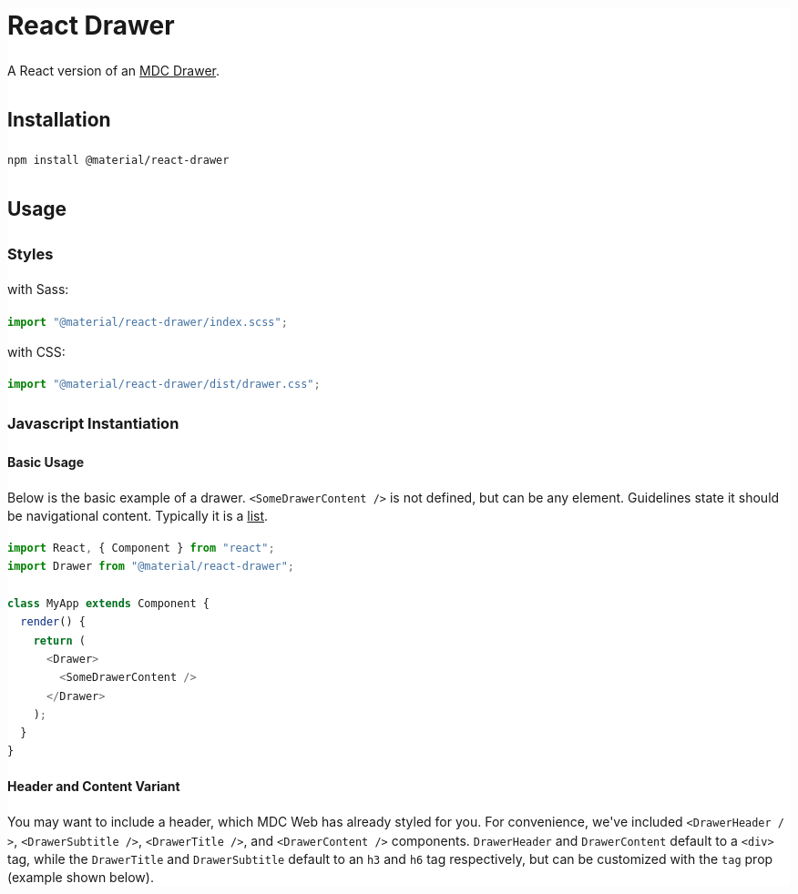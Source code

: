# React Drawer

A React version of an [MDC Drawer](https://github.com/material-components/material-components-web/tree/master/packages/mdc-drawer).

## Installation

```
npm install @material/react-drawer
```

## Usage

### Styles

with Sass:

```js
import "@material/react-drawer/index.scss";
```

with CSS:

```js
import "@material/react-drawer/dist/drawer.css";
```

### Javascript Instantiation

#### Basic Usage

Below is the basic example of a drawer. `<SomeDrawerContent />` is not defined, but can be any element. Guidelines state it should be navigational content. Typically it is a [list](https://material.io/design/components/lists.html).

```js
import React, { Component } from "react";
import Drawer from "@material/react-drawer";

class MyApp extends Component {
  render() {
    return (
      <Drawer>
        <SomeDrawerContent />
      </Drawer>
    );
  }
}
```

#### Header and Content Variant

You may want to include a header, which MDC Web has already styled for you. For convenience, we've included `<DrawerHeader />`, `<DrawerSubtitle />`, `<DrawerTitle />`, and `<DrawerContent />` components. `DrawerHeader` and `DrawerContent` default to a `<div>` tag, while the `DrawerTitle` and `DrawerSubtitle` default to an `h3` and `h6` tag respectively, but can be customized with the `tag` prop (example shown below).
